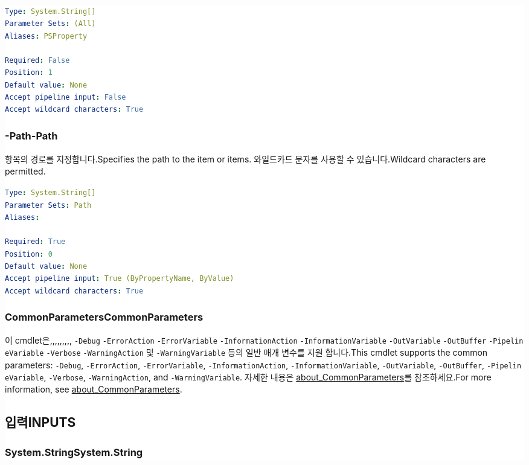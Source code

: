 ```yaml
Type: System.String[]
Parameter Sets: (All)
Aliases: PSProperty

Required: False
Position: 1
Default value: None
Accept pipeline input: False
Accept wildcard characters: True
```

### <span data-ttu-id="b2340-162">-Path</span><span class="sxs-lookup"><span data-stu-id="b2340-162">-Path</span></span>

<span data-ttu-id="b2340-163">항목의 경로를 지정합니다.</span><span class="sxs-lookup"><span data-stu-id="b2340-163">Specifies the path to the item or items.</span></span>
<span data-ttu-id="b2340-164">와일드카드 문자를 사용할 수 있습니다.</span><span class="sxs-lookup"><span data-stu-id="b2340-164">Wildcard characters are permitted.</span></span>

```yaml
Type: System.String[]
Parameter Sets: Path
Aliases:

Required: True
Position: 0
Default value: None
Accept pipeline input: True (ByPropertyName, ByValue)
Accept wildcard characters: True
```

### <span data-ttu-id="b2340-165">CommonParameters</span><span class="sxs-lookup"><span data-stu-id="b2340-165">CommonParameters</span></span>

<span data-ttu-id="b2340-166">이 cmdlet은,,,,,,,,, `-Debug` `-ErrorAction` `-ErrorVariable` `-InformationAction` `-InformationVariable` `-OutVariable` `-OutBuffer` `-PipelineVariable` `-Verbose` `-WarningAction` 및 `-WarningVariable` 등의 일반 매개 변수를 지원 합니다.</span><span class="sxs-lookup"><span data-stu-id="b2340-166">This cmdlet supports the common parameters: `-Debug`, `-ErrorAction`, `-ErrorVariable`, `-InformationAction`, `-InformationVariable`, `-OutVariable`, `-OutBuffer`, `-PipelineVariable`, `-Verbose`, `-WarningAction`, and `-WarningVariable`.</span></span> <span data-ttu-id="b2340-167">자세한 내용은 [about_CommonParameters](../Microsoft.PowerShell.Core/About/about_CommonParameters.md)를 참조하세요.</span><span class="sxs-lookup"><span data-stu-id="b2340-167">For more information, see [about_CommonParameters](../Microsoft.PowerShell.Core/About/about_CommonParameters.md).</span></span>

## <span data-ttu-id="b2340-168">입력</span><span class="sxs-lookup"><span data-stu-id="b2340-168">INPUTS</span></span>

### <span data-ttu-id="b2340-169">System.String</span><span class="sxs-lookup"><span data-stu-id="b2340-169">System.String</span></span>
